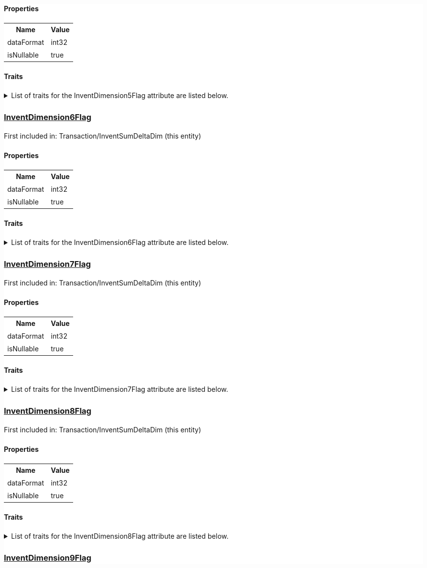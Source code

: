 #### Properties

<table><tr><th>Name</th><th>Value</th></tr><tr><td>dataFormat</td><td>int32</td></tr><tr><td>isNullable</td><td>true</td></tr></table>

#### Traits

<details><summary>List of traits for the InventDimension5Flag attribute are listed below.</summary></details>

### <a href=#InventDimension6Flag name="InventDimension6Flag">InventDimension6Flag</a>

First included in: Transaction/InventSumDeltaDim (this entity)  

#### Properties

<table><tr><th>Name</th><th>Value</th></tr><tr><td>dataFormat</td><td>int32</td></tr><tr><td>isNullable</td><td>true</td></tr></table>

#### Traits

<details><summary>List of traits for the InventDimension6Flag attribute are listed below.</summary></details>

### <a href=#InventDimension7Flag name="InventDimension7Flag">InventDimension7Flag</a>

First included in: Transaction/InventSumDeltaDim (this entity)  

#### Properties

<table><tr><th>Name</th><th>Value</th></tr><tr><td>dataFormat</td><td>int32</td></tr><tr><td>isNullable</td><td>true</td></tr></table>

#### Traits

<details><summary>List of traits for the InventDimension7Flag attribute are listed below.</summary></details>

### <a href=#InventDimension8Flag name="InventDimension8Flag">InventDimension8Flag</a>

First included in: Transaction/InventSumDeltaDim (this entity)  

#### Properties

<table><tr><th>Name</th><th>Value</th></tr><tr><td>dataFormat</td><td>int32</td></tr><tr><td>isNullable</td><td>true</td></tr></table>

#### Traits

<details><summary>List of traits for the InventDimension8Flag attribute are listed below.</summary></details>

### <a href=#InventDimension9Flag name="InventDimension9Flag">InventDimension9Flag</a>
